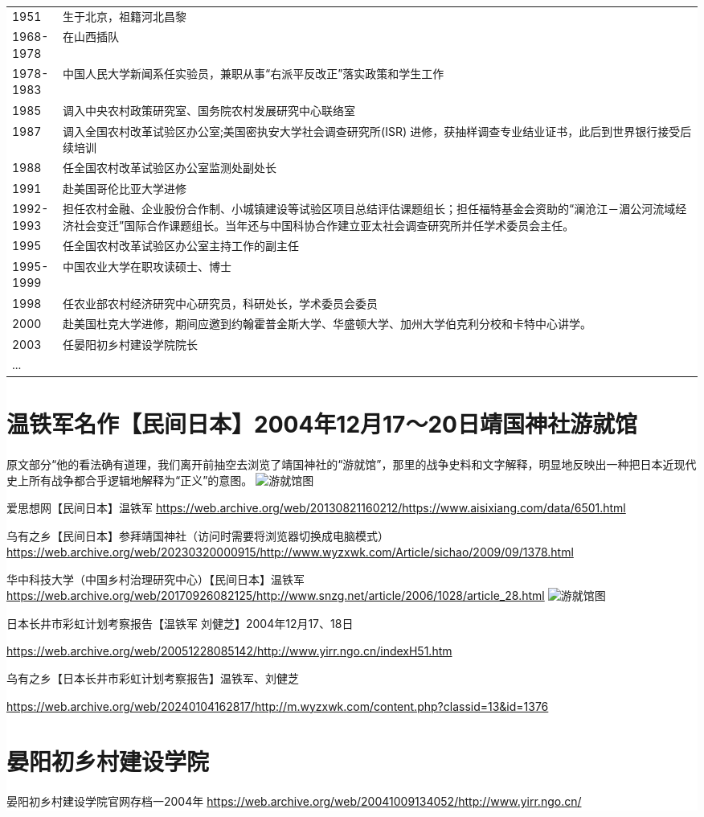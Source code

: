|           |                                                              |
| --------- | ------------------------------------------------------------ |
| 1951      | 生于北京，祖籍河北昌黎                                                     |
| 1968-1978 | 在山西插队                                                   |
| 1978-1983 | 中国人民大学新闻系任实验员，兼职从事“右派平反改正”落实政策和学生工作                                           |
| 1985      | 调入中央农村政策研究室、国务院农村发展研究中心联络室         |
| 1987      | 调入全国农村改革试验区办公室;美国密执安大学社会调查研究所(ISR) 进修，获抽样调查专业结业证书，此后到世界银行接受后续培训 |
| 1988      | 任全国农村改革试验区办公室监测处副处长                       |
| 1991      | 赴美国哥伦比亚大学进修                                       |
| 1992-1993 | 担任农村金融、企业股份合作制、小城镇建设等试验区项目总结评估课题组长；担任福特基金会资助的“澜沧江－湄公河流域经济社会变迁”国际合作课题组长。当年还与中国科协合作建立亚太社会调查研究所并任学术委员会主任。                           |
| 1995      | 任全国农村改革试验区办公室主持工作的副主任                   |
| 1995-1999 | 中国农业大学在职攻读硕士、博士                               |
| 1998      | 任农业部农村经济研究中心研究员，科研处长，学术委员会委员     |
| 2000      | 赴美国杜克大学进修，期间应邀到约翰霍普金斯大学、华盛顿大学、加州大学伯克利分校和卡特中心讲学。|担任中国经济体制改革研究会副秘书长、中国改革杂志社常务副社长兼总编缉                                           |
| 2003      | 任晏阳初乡村建设学院院长                         |
| ...       |                                                              |


# 温铁军名作【民间日本】2004年12月17～20日靖国神社游就馆

原文部分“他的看法确有道理，我们离开前抽空去浏览了靖国神社的“游就馆”，那里的战争史料和文字解释，明显地反映出一种把日本近现代史上所有战争都合乎逻辑地解释为“正义”的意图。
![游就馆图](https://github.com/MoslinZ/TiejunWen/blob/main/Images/article_28.html.jpg)

爱思想网【民间日本】温铁军
https://web.archive.org/web/20130821160212/https://www.aisixiang.com/data/6501.html

乌有之乡【民间日本】参拜靖国神社（访问时需要将浏览器切换成电脑模式）
https://web.archive.org/web/20230320000915/http://www.wyzxwk.com/Article/sichao/2009/09/1378.html

华中科技大学（中国乡村治理研究中心）【民间日本】温铁军
https://web.archive.org/web/20170926082125/http://www.snzg.net/article/2006/1028/article_28.html
![游就馆图](https://github.com/MoslinZ/TiejunWen/blob/main/Images/%E9%9D%96%E5%9B%BD%E7%A5%9E%E7%A4%BE-%E6%B8%B8%E5%B0%B1%E9%A6%86-v0-4ab1cgz.png)

日本长井市彩虹计划考察报告【温铁军  刘健芝】2004年12月17、18日

https://web.archive.org/web/20051228085142/http://www.yirr.ngo.cn/indexH51.htm


乌有之乡【日本长井市彩虹计划考察报告】温铁军、刘健芝

https://web.archive.org/web/20240104162817/http://m.wyzxwk.com/content.php?classid=13&id=1376

# 晏阳初乡村建设学院
晏阳初乡村建设学院官网存档一2004年
https://web.archive.org/web/20041009134052/http://www.yirr.ngo.cn/
